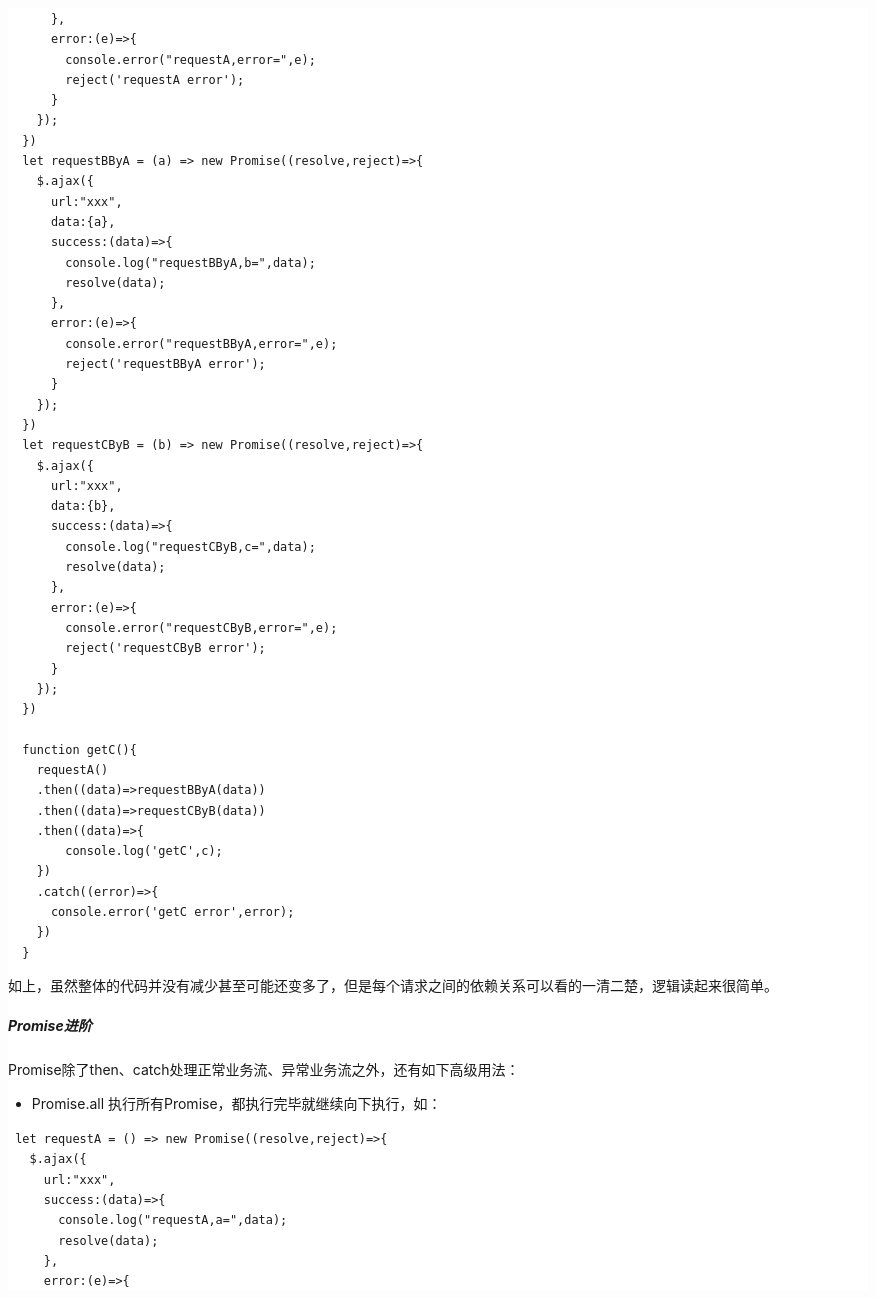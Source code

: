   ```
        },
        error:(e)=>{
          console.error("requestA,error=",e);
          reject('requestA error');
        }
      });
    })
    let requestBByA = (a) => new Promise((resolve,reject)=>{
      $.ajax({
        url:"xxx",
        data:{a},
        success:(data)=>{
          console.log("requestBByA,b=",data);
          resolve(data);
        },
        error:(e)=>{
          console.error("requestBByA,error=",e);
          reject('requestBByA error');
        }
      });
    })
    let requestCByB = (b) => new Promise((resolve,reject)=>{
      $.ajax({
        url:"xxx",
        data:{b},
        success:(data)=>{
          console.log("requestCByB,c=",data);
          resolve(data);
        },
        error:(e)=>{
          console.error("requestCByB,error=",e);
          reject('requestCByB error');
        }
      });
    })

    function getC(){
      requestA()
      .then((data)=>requestBByA(data))
      .then((data)=>requestCByB(data))
      .then((data)=>{
          console.log('getC',c);
      })
      .catch((error)=>{
        console.error('getC error',error);
      })
    }
  ```
  如上，虽然整体的代码并没有减少甚至可能还变多了，但是每个请求之间的依赖关系可以看的一清二楚，逻辑读起来很简单。

##### Promise进阶
  Promise除了then、catch处理正常业务流、异常业务流之外，还有如下高级用法：
  + Promise.all
   执行所有Promise，都执行完毕就继续向下执行，如：
   ```
    let requestA = () => new Promise((resolve,reject)=>{
      $.ajax({
        url:"xxx",
        success:(data)=>{
          console.log("requestA,a=",data);
          resolve(data);
        },
        error:(e)=>{
   ```